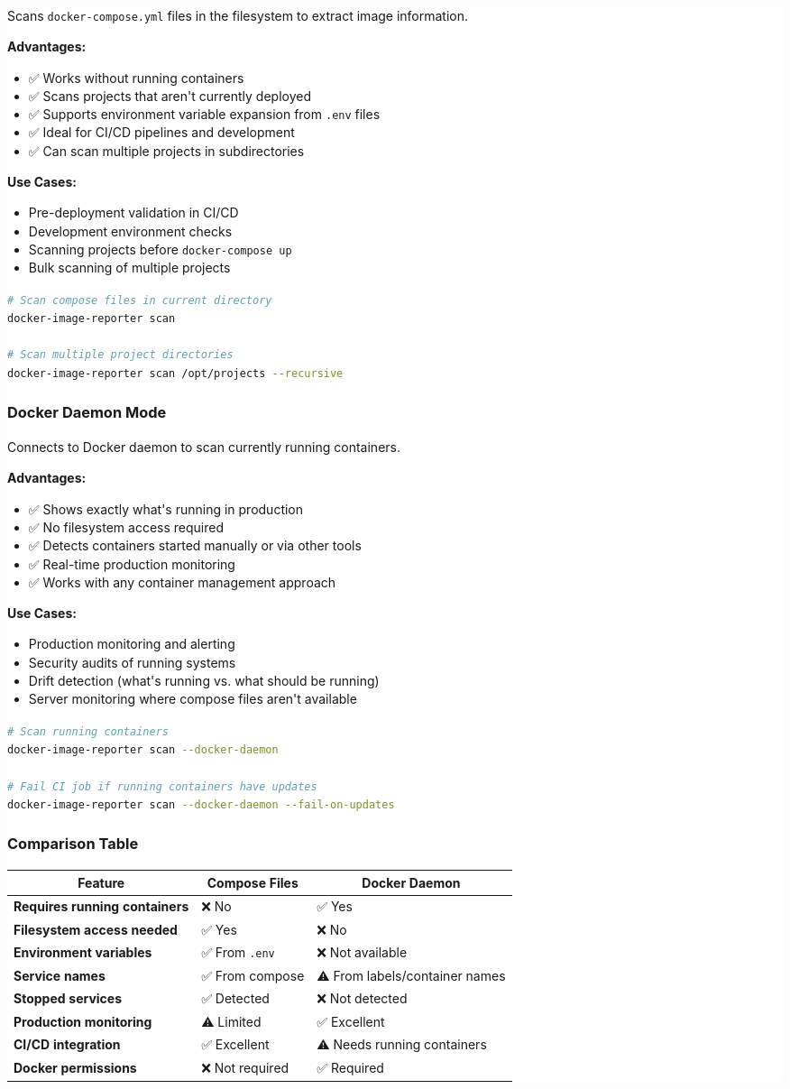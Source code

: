 Scans `docker-compose.yml` files in the filesystem to extract image information.

**Advantages:**
- ✅ Works without running containers
- ✅ Scans projects that aren't currently deployed
- ✅ Supports environment variable expansion from `.env` files
- ✅ Ideal for CI/CD pipelines and development
- ✅ Can scan multiple projects in subdirectories

**Use Cases:**
- Pre-deployment validation in CI/CD
- Development environment checks
- Scanning projects before `docker-compose up`
- Bulk scanning of multiple projects

```bash
# Scan compose files in current directory
docker-image-reporter scan

# Scan multiple project directories
docker-image-reporter scan /opt/projects --recursive
```

### Docker Daemon Mode

Connects to Docker daemon to scan currently running containers.

**Advantages:**
- ✅ Shows exactly what's running in production
- ✅ No filesystem access required
- ✅ Detects containers started manually or via other tools
- ✅ Real-time production monitoring
- ✅ Works with any container management approach

**Use Cases:**
- Production monitoring and alerting
- Security audits of running systems
- Drift detection (what's running vs. what should be running)
- Server monitoring where compose files aren't available

```bash
# Scan running containers
docker-image-reporter scan --docker-daemon

# Fail CI job if running containers have updates
docker-image-reporter scan --docker-daemon --fail-on-updates
```

### Comparison Table

| Feature | Compose Files | Docker Daemon |
|---------|---------------|---------------|
| **Requires running containers** | ❌ No | ✅ Yes |
| **Filesystem access needed** | ✅ Yes | ❌ No |
| **Environment variables** | ✅ From `.env` | ❌ Not available |
| **Service names** | ✅ From compose | ⚠️ From labels/container names |
| **Stopped services** | ✅ Detected | ❌ Not detected |
| **Production monitoring** | ⚠️ Limited | ✅ Excellent |
| **CI/CD integration** | ✅ Excellent | ⚠️ Needs running containers |
| **Docker permissions** | ❌ Not required | ✅ Required |
